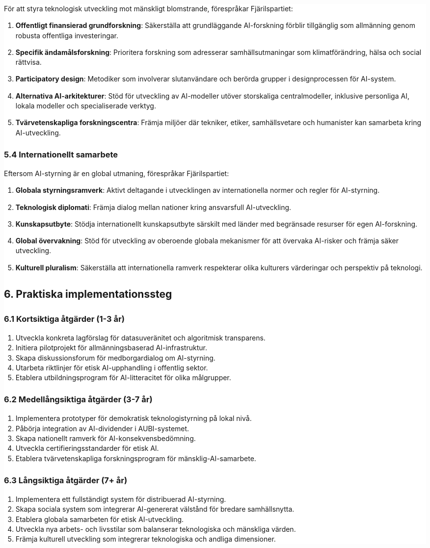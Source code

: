 För att styra teknologisk utveckling mot mänskligt blomstrande, förespråkar Fjärilspartiet:

1. **Offentligt finansierad grundforskning**: Säkerställa att grundläggande AI-forskning förblir tillgänglig som allmänning genom robusta offentliga investeringar.

2. **Specifik ändamålsforskning**: Prioritera forskning som adresserar samhällsutmaningar som klimatförändring, hälsa och social rättvisa.

3. **Participatory design**: Metodiker som involverar slutanvändare och berörda grupper i designprocessen för AI-system.

4. **Alternativa AI-arkitekturer**: Stöd för utveckling av AI-modeller utöver storskaliga centralmodeller, inklusive personliga AI, lokala modeller och specialiserade verktyg.

5. **Tvärvetenskapliga forskningscentra**: Främja miljöer där tekniker, etiker, samhällsvetare och humanister kan samarbeta kring AI-utveckling.

### 5.4 Internationellt samarbete

Eftersom AI-styrning är en global utmaning, förespråkar Fjärilspartiet:

1. **Globala styrningsramverk**: Aktivt deltagande i utvecklingen av internationella normer och regler för AI-styrning.

2. **Teknologisk diplomati**: Främja dialog mellan nationer kring ansvarsfull AI-utveckling.

3. **Kunskapsutbyte**: Stödja internationellt kunskapsutbyte särskilt med länder med begränsade resurser för egen AI-forskning.

4. **Global övervakning**: Stöd för utveckling av oberoende globala mekanismer för att övervaka AI-risker och främja säker utveckling.

5. **Kulturell pluralism**: Säkerställa att internationella ramverk respekterar olika kulturers värderingar och perspektiv på teknologi.

## 6. Praktiska implementationssteg

### 6.1 Kortsiktiga åtgärder (1-3 år)

1. Utveckla konkreta lagförslag för datasuveränitet och algoritmisk transparens.
2. Initiera pilotprojekt för allmänningsbaserad AI-infrastruktur.
3. Skapa diskussionsforum för medborgardialog om AI-styrning.
4. Utarbeta riktlinjer för etisk AI-upphandling i offentlig sektor.
5. Etablera utbildningsprogram för AI-litteracitet för olika målgrupper.

### 6.2 Medellångsiktiga åtgärder (3-7 år)

1. Implementera prototyper för demokratisk teknologistyrning på lokal nivå.
2. Påbörja integration av AI-dividender i AUBI-systemet.
3. Skapa nationellt ramverk för AI-konsekvensbedömning.
4. Utveckla certifieringsstandarder för etisk AI.
5. Etablera tvärvetenskapliga forskningsprogram för mänsklig-AI-samarbete.

### 6.3 Långsiktiga åtgärder (7+ år)

1. Implementera ett fullständigt system för distribuerad AI-styrning.
2. Skapa sociala system som integrerar AI-genererat välstånd för bredare samhällsnytta.
3. Etablera globala samarbeten för etisk AI-utveckling.
4. Utveckla nya arbets- och livsstilar som balanserar teknologiska och mänskliga värden.
5. Främja kulturell utveckling som integrerar teknologiska och andliga dimensioner.

